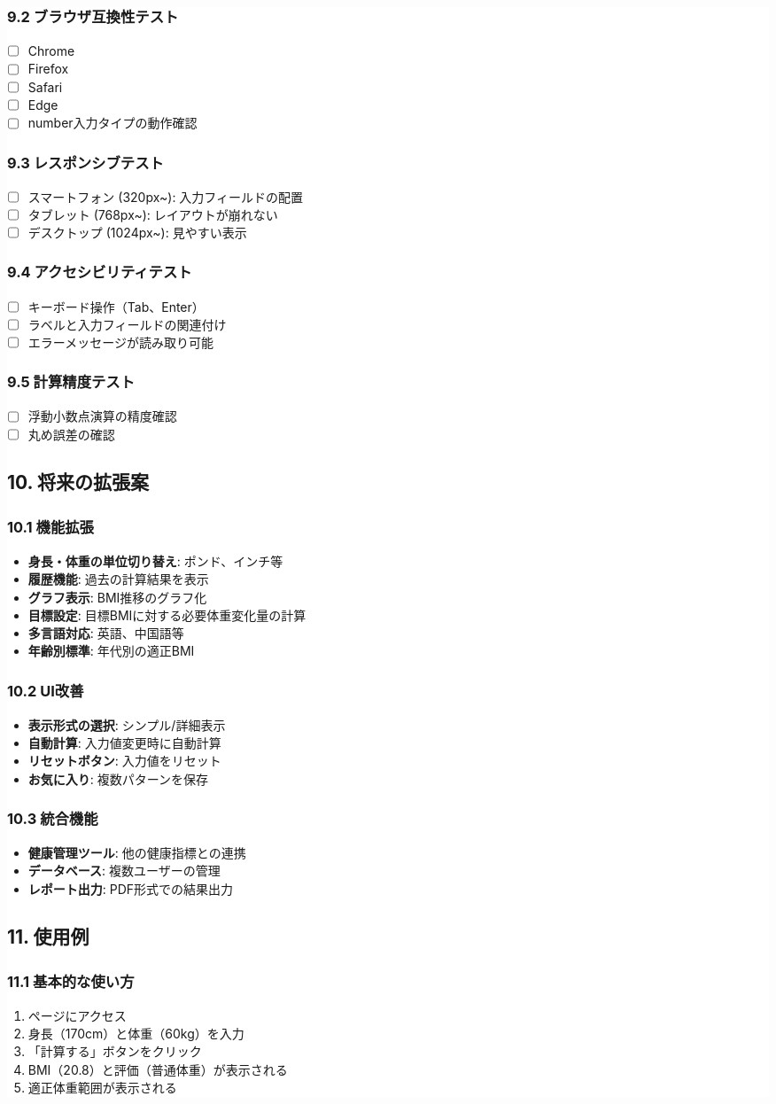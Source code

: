 ### 9.2 ブラウザ互換性テスト
- [ ] Chrome
- [ ] Firefox
- [ ] Safari
- [ ] Edge
- [ ] number入力タイプの動作確認

### 9.3 レスポンシブテスト
- [ ] スマートフォン (320px~): 入力フィールドの配置
- [ ] タブレット (768px~): レイアウトが崩れない
- [ ] デスクトップ (1024px~): 見やすい表示

### 9.4 アクセシビリティテスト
- [ ] キーボード操作（Tab、Enter）
- [ ] ラベルと入力フィールドの関連付け
- [ ] エラーメッセージが読み取り可能

### 9.5 計算精度テスト
- [ ] 浮動小数点演算の精度確認
- [ ] 丸め誤差の確認

## 10. 将来の拡張案

### 10.1 機能拡張
- **身長・体重の単位切り替え**: ポンド、インチ等
- **履歴機能**: 過去の計算結果を表示
- **グラフ表示**: BMI推移のグラフ化
- **目標設定**: 目標BMIに対する必要体重変化量の計算
- **多言語対応**: 英語、中国語等
- **年齢別標準**: 年代別の適正BMI

### 10.2 UI改善
- **表示形式の選択**: シンプル/詳細表示
- **自動計算**: 入力値変更時に自動計算
- **リセットボタン**: 入力値をリセット
- **お気に入り**: 複数パターンを保存

### 10.3 統合機能
- **健康管理ツール**: 他の健康指標との連携
- **データベース**: 複数ユーザーの管理
- **レポート出力**: PDF形式での結果出力

## 11. 使用例

### 11.1 基本的な使い方
1. ページにアクセス
2. 身長（170cm）と体重（60kg）を入力
3. 「計算する」ボタンをクリック
4. BMI（20.8）と評価（普通体重）が表示される
5. 適正体重範囲が表示される
